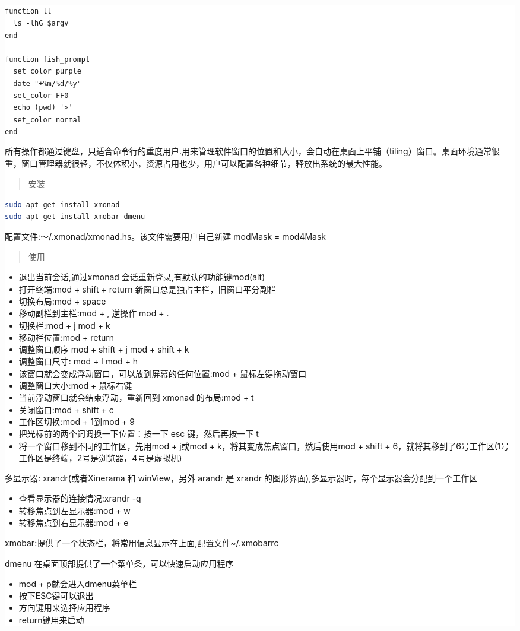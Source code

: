 ```
function ll
  ls -lhG $argv
end

function fish_prompt
  set_color purple
  date "+%m/%d/%y"
  set_color FF0
  echo (pwd) '>'
  set_color normal
end
```

所有操作都通过键盘，只适合命令行的重度用户.用来管理软件窗口的位置和大小，会自动在桌面上平铺（tiling）窗口。桌面环境通常很重，窗口管理器就很轻，不仅体积小，资源占用也少，用户可以配置各种细节，释放出系统的最大性能。

> 安装

```sh
sudo apt-get install xmonad
sudo apt-get install xmobar dmenu
```

配置文件:～/.xmonad/xmonad.hs。该文件需要用户自己新建 modMask = mod4Mask

> 使用

- 退出当前会话,通过xmonad 会话重新登录,有默认的功能键mod(alt)
- 打开终端:mod + shift + return 新窗口总是独占主栏，旧窗口平分副栏
- 切换布局:mod + space
- 移动副栏到主栏:mod + , 逆操作 mod + .
- 切换栏:mod + j mod + k
- 移动栏位置:mod + return
- 调整窗口顺序 mod + shift + j mod + shift + k
- 调整窗口尺寸: mod + l mod + h
- 该窗口就会变成浮动窗口，可以放到屏幕的任何位置:mod + 鼠标左键拖动窗口
- 调整窗口大小:mod + 鼠标右键
- 当前浮动窗口就会结束浮动，重新回到 xmonad 的布局:mod + t
- 关闭窗口:mod + shift + c
- 工作区切换:mod + 1到mod + 9
- 把光标前的两个词调换一下位置：按一下 esc 键，然后再按一下 t
- 将一个窗口移到不同的工作区，先用mod + j或mod + k，将其变成焦点窗口，然后使用mod + shift + 6，就将其移到了6号工作区(1号工作区是终端，2号是浏览器，4号是虚拟机)

多显示器: xrandr(或者Xinerama 和 winView，另外 arandr 是 xrandr 的图形界面),多显示器时，每个显示器会分配到一个工作区

- 查看显示器的连接情况:xrandr -q
- 转移焦点到左显示器:mod + w
- 转移焦点到右显示器:mod + e

xmobar:提供了一个状态栏，将常用信息显示在上面,配置文件~/.xmobarrc

dmenu 在桌面顶部提供了一个菜单条，可以快速启动应用程序

- mod + p就会进入dmenu菜单栏
- 按下ESC键可以退出
- 方向键用来选择应用程序
- return键用来启动
